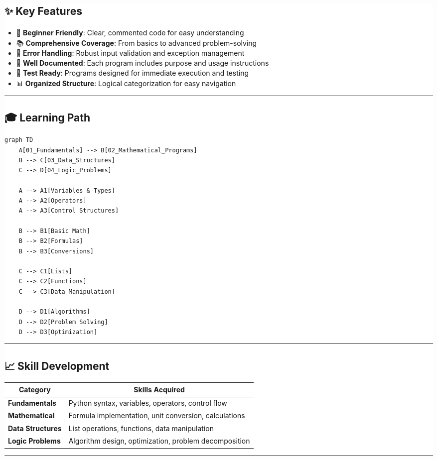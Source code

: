 
## ✨ Key Features

- 🎯 **Beginner Friendly**: Clear, commented code for easy understanding
- 📚 **Comprehensive Coverage**: From basics to advanced problem-solving
- 🔧 **Error Handling**: Robust input validation and exception management
- 📝 **Well Documented**: Each program includes purpose and usage instructions
- 🧪 **Test Ready**: Programs designed for immediate execution and testing
- 📊 **Organized Structure**: Logical categorization for easy navigation

---

## 🎓 Learning Path

```mermaid
graph TD
    A[01_Fundamentals] --> B[02_Mathematical_Programs]
    B --> C[03_Data_Structures]
    C --> D[04_Logic_Problems]
    
    A --> A1[Variables & Types]
    A --> A2[Operators]
    A --> A3[Control Structures]
    
    B --> B1[Basic Math]
    B --> B2[Formulas]
    B --> B3[Conversions]
    
    C --> C1[Lists]
    C --> C2[Functions]
    C --> C3[Data Manipulation]
    
    D --> D1[Algorithms]
    D --> D2[Problem Solving]
    D --> D3[Optimization]
```

---

## 📈 Skill Development

| Category | Skills Acquired |
|----------|----------------|
| **Fundamentals** | Python syntax, variables, operators, control flow |
| **Mathematical** | Formula implementation, unit conversion, calculations |
| **Data Structures** | List operations, functions, data manipulation |
| **Logic Problems** | Algorithm design, optimization, problem decomposition |

---
